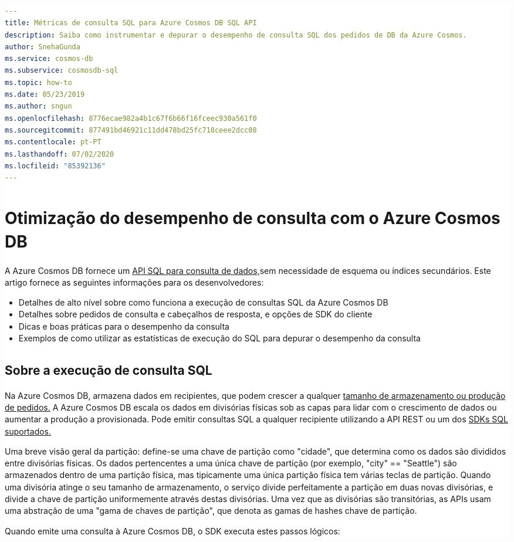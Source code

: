 ```yaml
---
title: Métricas de consulta SQL para Azure Cosmos DB SQL API
description: Saiba como instrumentar e depurar o desempenho de consulta SQL dos pedidos de DB da Azure Cosmos.
author: SnehaGunda
ms.service: cosmos-db
ms.subservice: cosmosdb-sql
ms.topic: how-to
ms.date: 05/23/2019
ms.author: sngun
ms.openlocfilehash: 8776ecae982a4b1c67f6b66f16fceec930a561f0
ms.sourcegitcommit: 877491bd46921c11dd478bd25fc718ceee2dcc08
ms.contentlocale: pt-PT
ms.lasthandoff: 07/02/2020
ms.locfileid: "85392136"
---
```

# <a name="tuning-query-performance-with-azure-cosmos-db"></a>Otimização do desempenho de consulta com o Azure Cosmos DB

A Azure Cosmos DB fornece um [API SQL para consulta de dados,](how-to-sql-query.md)sem necessidade de esquema ou índices secundários. Este artigo fornece as seguintes informações para os desenvolvedores:

* Detalhes de alto nível sobre como funciona a execução de consultas SQL da Azure Cosmos DB
* Detalhes sobre pedidos de consulta e cabeçalhos de resposta, e opções de SDK do cliente
* Dicas e boas práticas para o desempenho da consulta
* Exemplos de como utilizar as estatísticas de execução do SQL para depurar o desempenho da consulta

## <a name="about-sql-query-execution"></a>Sobre a execução de consulta SQL

Na Azure Cosmos DB, armazena dados em recipientes, que podem crescer a qualquer [tamanho de armazenamento ou produção de pedidos.](partition-data.md) A Azure Cosmos DB escala os dados em divisórias físicas sob as capas para lidar com o crescimento de dados ou aumentar a produção a provisionada. Pode emitir consultas SQL a qualquer recipiente utilizando a API REST ou um dos [SDKs SQL suportados.](sql-api-sdk-dotnet.md)

Uma breve visão geral da partição: define-se uma chave de partição como "cidade", que determina como os dados são divididos entre divisórias físicas. Os dados pertencentes a uma única chave de partição (por exemplo, "city" == "Seattle") são armazenados dentro de uma partição física, mas tipicamente uma única partição física tem várias teclas de partição. Quando uma divisória atinge o seu tamanho de armazenamento, o serviço divide perfeitamente a partição em duas novas divisórias, e divide a chave de partição uniformemente através destas divisórias. Uma vez que as divisórias são transitórias, as APIs usam uma abstração de uma "gama de chaves de partição", que denota as gamas de hashes chave de partição. 

Quando emite uma consulta à Azure Cosmos DB, o SDK executa estes passos lógicos:
